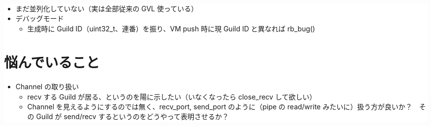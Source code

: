 * まだ並列化していない（実は全部従来の GVL 使っている）
* デバッグモード
  * 生成時に Guild ID（uint32_t、連番）を振り、VM push 時に現 Guild ID と異なれば rb_bug()

# 悩んでいること

* Channel の取り扱い
  * recv する Guild が居る、というのを陽に示したい（いなくなったら close_recv して欲しい）
  * Channel を見えるようにするのでは無く、recv_port, send_port のように（pipe の read/write みたいに）扱う方が良いか？　その Guild が send/recv するというのをどうやって表明させるか？



